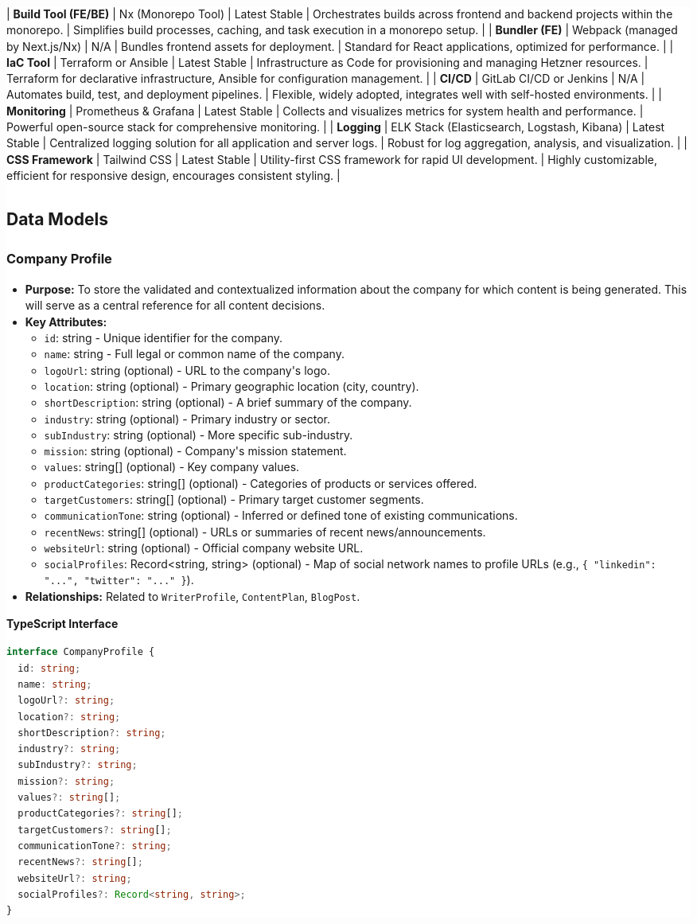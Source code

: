 | **Build Tool (FE/BE)** | Nx (Monorepo Tool) | Latest Stable | Orchestrates builds across frontend and backend projects within the monorepo. | Simplifies build processes, caching, and task execution in a monorepo setup. |
| **Bundler (FE)** | Webpack (managed by Next.js/Nx) | N/A | Bundles frontend assets for deployment. | Standard for React applications, optimized for performance. |
| **IaC Tool** | Terraform or Ansible | Latest Stable | Infrastructure as Code for provisioning and managing Hetzner resources. | Terraform for declarative infrastructure, Ansible for configuration management. |
| **CI/CD** | GitLab CI/CD or Jenkins | N/A | Automates build, test, and deployment pipelines. | Flexible, widely adopted, integrates well with self-hosted environments. |
| **Monitoring** | Prometheus & Grafana | Latest Stable | Collects and visualizes metrics for system health and performance. | Powerful open-source stack for comprehensive monitoring. |
| **Logging** | ELK Stack (Elasticsearch, Logstash, Kibana) | Latest Stable | Centralized logging solution for all application and server logs. | Robust for log aggregation, analysis, and visualization. |
| **CSS Framework** | Tailwind CSS | Latest Stable | Utility-first CSS framework for rapid UI development. | Highly customizable, efficient for responsive design, encourages consistent styling. |

## Data Models

### Company Profile

  * **Purpose:** To store the validated and contextualized information about the company for which content is being generated. This will serve as a central reference for all content decisions.
  * **Key Attributes:**
      * `id`: string - Unique identifier for the company.
      * `name`: string - Full legal or common name of the company.
      * `logoUrl`: string (optional) - URL to the company's logo.
      * `location`: string (optional) - Primary geographic location (city, country).
      * `shortDescription`: string (optional) - A brief summary of the company.
      * `industry`: string (optional) - Primary industry or sector.
      * `subIndustry`: string (optional) - More specific sub-industry.
      * `mission`: string (optional) - Company's mission statement.
      * `values`: string[] (optional) - Key company values.
      * `productCategories`: string[] (optional) - Categories of products or services offered.
      * `targetCustomers`: string[] (optional) - Primary target customer segments.
      * `communicationTone`: string (optional) - Inferred or defined tone of existing communications.
      * `recentNews`: string[] (optional) - URLs or summaries of recent news/announcements.
      * `websiteUrl`: string (optional) - Official company website URL.
      * `socialProfiles`: Record\<string, string\> (optional) - Map of social network names to profile URLs (e.g., `{ "linkedin": "...", "twitter": "..." }`).
  * **Relationships:** Related to `WriterProfile`, `ContentPlan`, `BlogPost`.

**TypeScript Interface**

```typescript
interface CompanyProfile {
  id: string;
  name: string;
  logoUrl?: string;
  location?: string;
  shortDescription?: string;
  industry?: string;
  subIndustry?: string;
  mission?: string;
  values?: string[];
  productCategories?: string[];
  targetCustomers?: string[];
  communicationTone?: string;
  recentNews?: string[];
  websiteUrl?: string;
  socialProfiles?: Record<string, string>;
}
```
